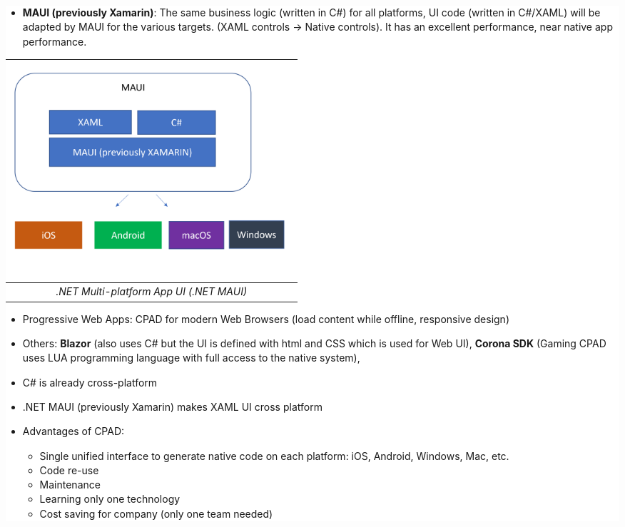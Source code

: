   - **MAUI (previously Xamarin)**: The same business logic  (written in C#) for all platforms, UI code (written in C#/XAML) will be adapted by MAUI for the various targets. (XAML controls -> Native controls). It has an excellent performance, near native app performance.

| <img src = "/images/maui_intro/maui_cpad.png" height=300/> |
| :----------------------------------------------------------: |
|           *.NET Multi-platform App UI (.NET MAUI)*           |

  - Progressive Web Apps: CPAD for modern Web Browsers (load content while offline, responsive design)

  - Others: **Blazor** (also uses C# but the UI is defined with html and CSS which is used for Web UI), **Corona SDK** (Gaming CPAD uses LUA programming language with full access to the native system), 

- C# is already cross-platform

- .NET MAUI (previously Xamarin) makes XAML UI cross platform

- Advantages of CPAD:

  - Single unified interface to generate native code on each platform: iOS, Android, Windows, Mac, etc.
  - Code re-use
  - Maintenance
  - Learning only one technology 
  - Cost saving for company (only one team needed)
